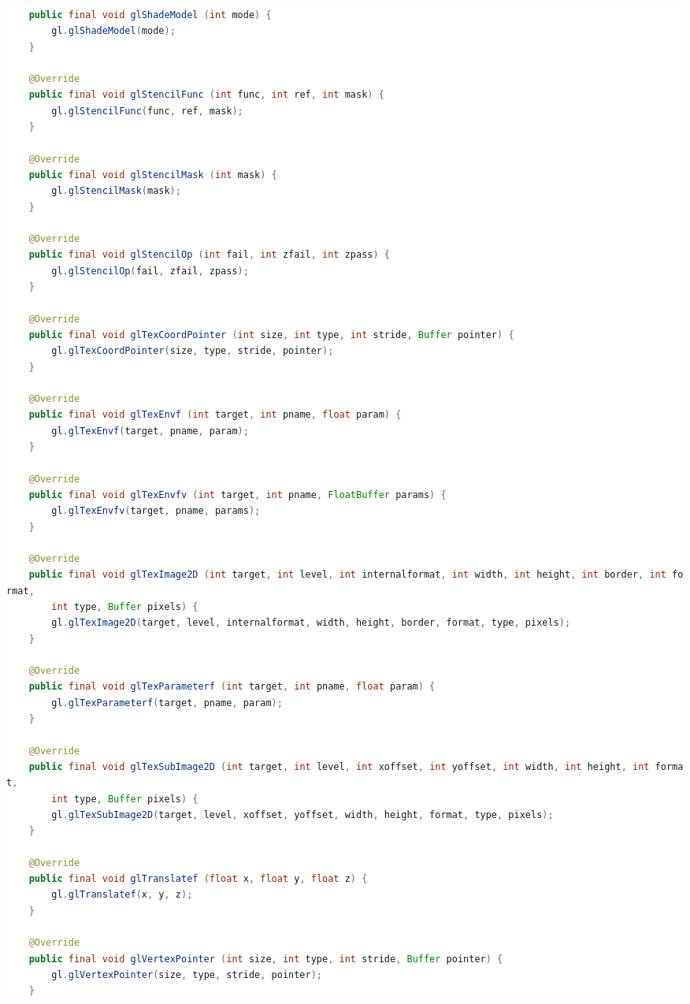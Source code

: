 ```java
	public final void glShadeModel (int mode) {
		gl.glShadeModel(mode);
	}

	@Override
	public final void glStencilFunc (int func, int ref, int mask) {
		gl.glStencilFunc(func, ref, mask);
	}

	@Override
	public final void glStencilMask (int mask) {
		gl.glStencilMask(mask);
	}

	@Override
	public final void glStencilOp (int fail, int zfail, int zpass) {
		gl.glStencilOp(fail, zfail, zpass);
	}

	@Override
	public final void glTexCoordPointer (int size, int type, int stride, Buffer pointer) {
		gl.glTexCoordPointer(size, type, stride, pointer);
	}

	@Override
	public final void glTexEnvf (int target, int pname, float param) {
		gl.glTexEnvf(target, pname, param);
	}

	@Override
	public final void glTexEnvfv (int target, int pname, FloatBuffer params) {
		gl.glTexEnvfv(target, pname, params);
	}

	@Override
	public final void glTexImage2D (int target, int level, int internalformat, int width, int height, int border, int format,
		int type, Buffer pixels) {
		gl.glTexImage2D(target, level, internalformat, width, height, border, format, type, pixels);
	}

	@Override
	public final void glTexParameterf (int target, int pname, float param) {
		gl.glTexParameterf(target, pname, param);
	}

	@Override
	public final void glTexSubImage2D (int target, int level, int xoffset, int yoffset, int width, int height, int format,
		int type, Buffer pixels) {
		gl.glTexSubImage2D(target, level, xoffset, yoffset, width, height, format, type, pixels);
	}

	@Override
	public final void glTranslatef (float x, float y, float z) {
		gl.glTranslatef(x, y, z);
	}

	@Override
	public final void glVertexPointer (int size, int type, int stride, Buffer pointer) {
		gl.glVertexPointer(size, type, stride, pointer);
	}
```